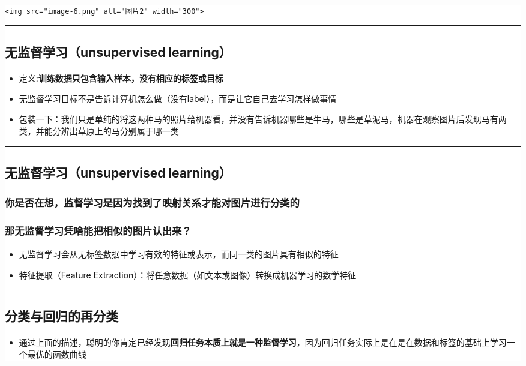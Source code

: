     <img src="image-6.png" alt="图片2" width="300">
</div>

---

## 无监督学习（unsupervised learning）

* 定义:**训练数据只包含输入样本，没有相应的标签或目标**

* 无监督学习目标不是告诉计算机怎么做（没有label），而是让它自己去学习怎样做事情

* 包装一下：我们只是单纯的将这两种马的照片给机器看，并没有告诉机器哪些是牛马，哪些是草泥马，机器在观察图片后发现马有两类，并能分辨出草原上的马分别属于哪一类

---

## 无监督学习（unsupervised learning）

### 你是否在想，监督学习是因为找到了映射关系才能对图片进行分类的

### 那无监督学习凭啥能把相似的图片认出来？

* 无监督学习会从无标签数据中学习有效的特征或表示，而同一类的图片具有相似的特征

* 特征提取（Feature Extraction）：将任意数据（如文本或图像）转换成机器学习的数学特征

---

## 分类与回归的再分类

* 通过上面的描述，聪明的你肯定已经发现**回归任务本质上就是一种监督学习**，因为回归任务实际上是在是在数据和标签的基础上学习一个最优的函数曲线

